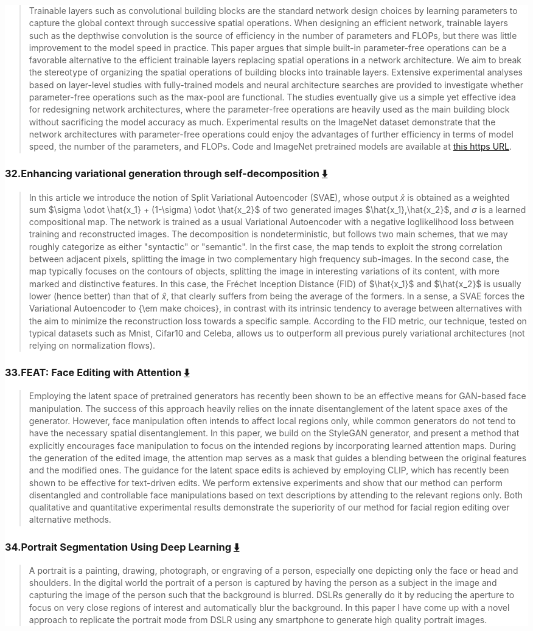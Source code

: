 >  Trainable layers such as convolutional building blocks are the standard network design choices by learning parameters to capture the global context through successive spatial operations. When designing an efficient network, trainable layers such as the depthwise convolution is the source of efficiency in the number of parameters and FLOPs, but there was little improvement to the model speed in practice. This paper argues that simple built-in parameter-free operations can be a favorable alternative to the efficient trainable layers replacing spatial operations in a network architecture. We aim to break the stereotype of organizing the spatial operations of building blocks into trainable layers. Extensive experimental analyses based on layer-level studies with fully-trained models and neural architecture searches are provided to investigate whether parameter-free operations such as the max-pool are functional. The studies eventually give us a simple yet effective idea for redesigning network architectures, where the parameter-free operations are heavily used as the main building block without sacrificing the model accuracy as much. Experimental results on the ImageNet dataset demonstrate that the network architectures with parameter-free operations could enjoy the advantages of further efficiency in terms of model speed, the number of the parameters, and FLOPs. Code and ImageNet pretrained models are available at <a class="link-external link-https" href="https://github.com/naver-ai/PfLayer" rel="external noopener nofollow">this https URL</a>.      
### 32.Enhancing variational generation through self-decomposition  [ :arrow_down: ](https://arxiv.org/pdf/2202.02738.pdf)
>  In this article we introduce the notion of Split Variational Autoencoder (SVAE), whose output $\hat{x}$ is obtained as a weighted sum $\sigma \odot \hat{x_1} + (1-\sigma) \odot \hat{x_2}$ of two generated images $\hat{x_1},\hat{x_2}$, and $\sigma$ is a learned compositional map. The network is trained as a usual Variational Autoencoder with a negative loglikelihood loss between training and reconstructed images. The decomposition is nondeterministic, but follows two main schemes, that we may roughly categorize as either "syntactic" or "semantic". In the first case, the map tends to exploit the strong correlation between adjacent pixels, splitting the image in two complementary high frequency sub-images. In the second case, the map typically focuses on the contours of objects, splitting the image in interesting variations of its content, with more marked and distinctive features. In this case, the Fréchet Inception Distance (FID) of $\hat{x_1}$ and $\hat{x_2}$ is usually lower (hence better) than that of $\hat{x}$, that clearly suffers from being the average of the formers. In a sense, a SVAE forces the Variational Autoencoder to {\em make choices}, in contrast with its intrinsic tendency to average between alternatives with the aim to minimize the reconstruction loss towards a specific sample. According to the FID metric, our technique, tested on typical datasets such as Mnist, Cifar10 and Celeba, allows us to outperform all previous purely variational architectures (not relying on normalization flows).      
### 33.FEAT: Face Editing with Attention  [ :arrow_down: ](https://arxiv.org/pdf/2202.02713.pdf)
>  Employing the latent space of pretrained generators has recently been shown to be an effective means for GAN-based face manipulation. The success of this approach heavily relies on the innate disentanglement of the latent space axes of the generator. However, face manipulation often intends to affect local regions only, while common generators do not tend to have the necessary spatial disentanglement. In this paper, we build on the StyleGAN generator, and present a method that explicitly encourages face manipulation to focus on the intended regions by incorporating learned attention maps. During the generation of the edited image, the attention map serves as a mask that guides a blending between the original features and the modified ones. The guidance for the latent space edits is achieved by employing CLIP, which has recently been shown to be effective for text-driven edits. We perform extensive experiments and show that our method can perform disentangled and controllable face manipulations based on text descriptions by attending to the relevant regions only. Both qualitative and quantitative experimental results demonstrate the superiority of our method for facial region editing over alternative methods.      
### 34.Portrait Segmentation Using Deep Learning  [ :arrow_down: ](https://arxiv.org/pdf/2202.02705.pdf)
>  A portrait is a painting, drawing, photograph, or engraving of a person, especially one depicting only the face or head and shoulders. In the digital world the portrait of a person is captured by having the person as a subject in the image and capturing the image of the person such that the background is blurred. DSLRs generally do it by reducing the aperture to focus on very close regions of interest and automatically blur the background. In this paper I have come up with a novel approach to replicate the portrait mode from DSLR using any smartphone to generate high quality portrait images.      